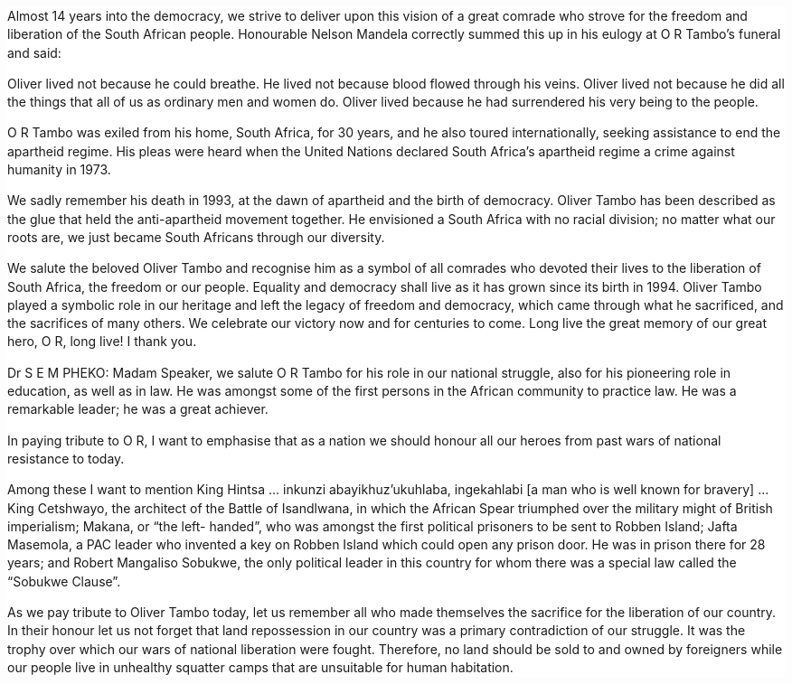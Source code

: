 Almost 14 years into the democracy, we strive to deliver upon this vision
of a great comrade who strove for the freedom and liberation of the South
African people. Honourable Nelson Mandela correctly summed this up in his
eulogy at O R Tambo’s funeral and said:


   Oliver lived not because he could breathe.
  He lived not because blood flowed through his veins.
  Oliver lived not because he did all the things that all of us as ordinary
  men and women do. Oliver lived because he had surrendered his very being
  to the people.


O R Tambo was exiled from his home, South Africa, for 30 years, and he also
toured internationally, seeking assistance to end the apartheid regime. His
pleas were heard when the United Nations declared South Africa’s apartheid
regime a crime against humanity in 1973.

We sadly remember his death in 1993, at the dawn of apartheid and the birth
of democracy. Oliver Tambo has been described as the glue that held the
anti-apartheid movement together. He envisioned a South Africa with no
racial division; no matter what our roots are, we just became South
Africans through our diversity.

We salute the beloved Oliver Tambo and recognise him as a symbol of all
comrades who devoted their lives to the liberation of South Africa, the
freedom or our people. Equality and democracy shall live as it has grown
since its birth in 1994.
Oliver Tambo played a symbolic role in our heritage and left the legacy of
freedom and democracy, which came through what he sacrificed, and the
sacrifices of many others. We celebrate our victory now and for centuries
to come. Long live the great memory of our great hero, O R, long live! I
thank you.

Dr S E M PHEKO: Madam Speaker, we salute O R Tambo for his role in our
national struggle, also for his pioneering role in education, as well as in
law. He was amongst some of the first persons in the African community to
practice law. He was a remarkable leader; he was a great achiever.

In paying tribute to O R, I want to emphasise that as a nation we should
honour all our heroes from past wars of national resistance to today.

Among these I want to mention King Hintsa ... inkunzi abayikhuz’ukuhlaba,
ingekahlabi [a man who is well known for bravery] ... King Cetshwayo, the
architect of the Battle of Isandlwana, in which the African Spear triumphed
over the military might of British imperialism; Makana, or “the left-
handed”, who was amongst the first political prisoners to be sent to Robben
Island; Jafta Masemola, a PAC leader who invented a key on Robben Island
which could open any prison door. He was in prison there for 28 years; and
Robert Mangaliso Sobukwe, the only political leader in this country for
whom there was a special law called the “Sobukwe Clause”.

As we pay tribute to Oliver Tambo today, let us remember all who made
themselves the sacrifice for the liberation of our country. In their honour
let us not forget that land repossession in our country was a primary
contradiction of our struggle. It was the trophy over which our wars of
national liberation were fought. Therefore, no land should be sold to and
owned by foreigners while our people live in unhealthy squatter camps that
are unsuitable for human habitation.
